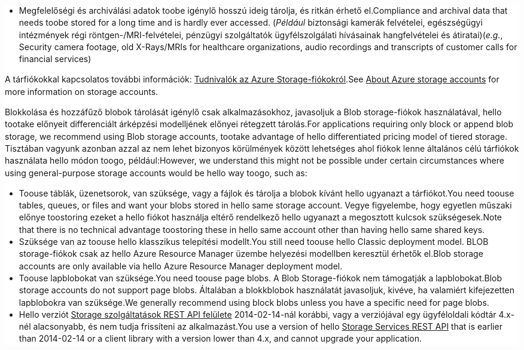 * <span data-ttu-id="d93f2-138">Megfelelőségi és archiválási adatok toobe igénylő hosszú ideig tárolja, és ritkán érhető el.</span><span class="sxs-lookup"><span data-stu-id="d93f2-138">Compliance and archival data that needs toobe stored for a long time and is hardly ever accessed.</span></span> <span data-ttu-id="d93f2-139">(*Például* biztonsági kamerák felvételei, egészségügyi intézmények régi röntgen-/MRI-felvételei, pénzügyi szolgáltatók ügyfélszolgálati hívásainak hangfelvételei és átiratai)</span><span class="sxs-lookup"><span data-stu-id="d93f2-139">(*e.g.*, Security camera footage, old X-Rays/MRIs for healthcare organizations, audio recordings and transcripts of customer calls for financial services)</span></span>

<span data-ttu-id="d93f2-140">A tárfiókokkal kapcsolatos további információk: [Tudnivalók az Azure Storage-fiókokról](storage-create-storage-account.md).</span><span class="sxs-lookup"><span data-stu-id="d93f2-140">See [About Azure storage accounts](storage-create-storage-account.md) for more information on storage accounts.</span></span>

<span data-ttu-id="d93f2-141">Blokkolása és hozzáfűző blobok tárolását igénylő csak alkalmazásokhoz, javasoljuk a Blob storage-fiókok használatával, hello tootake előnyeit differenciált árképzési modelljének előnyei rétegzett tárolás.</span><span class="sxs-lookup"><span data-stu-id="d93f2-141">For applications requiring only block or append blob storage, we recommend using Blob storage accounts, tootake advantage of hello differentiated pricing model of tiered storage.</span></span> <span data-ttu-id="d93f2-142">Tisztában vagyunk azonban azzal az nem lehet bizonyos körülmények között lehetséges ahol fiókok lenne általános célú tárfiókok használata hello módon toogo, például:</span><span class="sxs-lookup"><span data-stu-id="d93f2-142">However, we understand this might not be possible under certain circumstances where using general-purpose storage accounts would be hello way toogo, such as:</span></span>

* <span data-ttu-id="d93f2-143">Toouse táblák, üzenetsorok, van szüksége, vagy a fájlok és tárolja a blobok kívánt hello ugyanazt a tárfiókot.</span><span class="sxs-lookup"><span data-stu-id="d93f2-143">You need toouse tables, queues, or files and want your blobs stored in hello same storage account.</span></span> <span data-ttu-id="d93f2-144">Vegye figyelembe, hogy egyetlen műszaki előnye toostoring ezeket a hello fiókot használja eltérő rendelkező hello ugyanazt a megosztott kulcsok szükségesek.</span><span class="sxs-lookup"><span data-stu-id="d93f2-144">Note that there is no technical advantage toostoring these in hello same account other than having hello same shared keys.</span></span>
* <span data-ttu-id="d93f2-145">Szüksége van az toouse hello klasszikus telepítési modellt.</span><span class="sxs-lookup"><span data-stu-id="d93f2-145">You still need toouse hello Classic deployment model.</span></span> <span data-ttu-id="d93f2-146">BLOB storage-fiókok csak az hello Azure Resource Manager üzembe helyezési modellben keresztül érhetők el.</span><span class="sxs-lookup"><span data-stu-id="d93f2-146">Blob storage accounts are only available via hello Azure Resource Manager deployment model.</span></span>
* <span data-ttu-id="d93f2-147">Toouse lapblobokat van szüksége.</span><span class="sxs-lookup"><span data-stu-id="d93f2-147">You need toouse page blobs.</span></span> <span data-ttu-id="d93f2-148">A Blob Storage-fiókok nem támogatják a lapblobokat.</span><span class="sxs-lookup"><span data-stu-id="d93f2-148">Blob storage accounts do not support page blobs.</span></span> <span data-ttu-id="d93f2-149">Általában a blokkblobok használatát javasoljuk, kivéve, ha valamiért kifejezetten lapblobokra van szüksége.</span><span class="sxs-lookup"><span data-stu-id="d93f2-149">We generally recommend using block blobs unless you have a specific need for page blobs.</span></span>
* <span data-ttu-id="d93f2-150">Hello verziót [Storage szolgáltatások REST API felülete](https://msdn.microsoft.com/library/azure/dd894041.aspx) 2014-02-14-nál korábbi, vagy a verziójával egy ügyféloldali kódtár 4.x-nél alacsonyabb, és nem tudja frissíteni az alkalmazást.</span><span class="sxs-lookup"><span data-stu-id="d93f2-150">You use a version of hello [Storage Services REST API](https://msdn.microsoft.com/library/azure/dd894041.aspx) that is earlier than 2014-02-14 or a client library with a version lower than 4.x, and cannot upgrade your application.</span></span>
